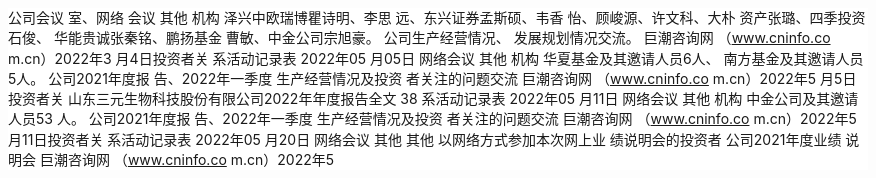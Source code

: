 公司会议
室、网络
会议
其他
机构
泽兴中欧瑞博瞿诗明、李思
远、东兴证券孟斯硕、韦香
怡、顾峻源、许文科、大朴
资产张璐、四季投资石俊、
华能贵诚张秦铭、鹏扬基金
曹敏、中金公司宗旭豪。
公司生产经营情况、
发展规划情况交流。
巨潮咨询网
（www.cninfo.co
m.cn）2022年3
月4日投资者关
系活动记录表
2022年05
月05日
网络会议
其他
机构
华夏基金及其邀请人员6人、
南方基金及其邀请人员5人。
公司2021年度报
告、2022年一季度
生产经营情况及投资
者关注的问题交流
巨潮咨询网
（www.cninfo.co
m.cn）2022年5
月5日投资者关
山东三元生物科技股份有限公司2022年年度报告全文
38
系活动记录表
2022年05
月11日
网络会议
其他
机构
中金公司及其邀请人员53
人。
公司2021年度报
告、2022年一季度
生产经营情况及投资
者关注的问题交流
巨潮咨询网
（www.cninfo.co
m.cn）2022年5
月11日投资者关
系活动记录表
2022年05
月20日
网络会议
其他
其他
以网络方式参加本次网上业
绩说明会的投资者
公司2021年度业绩
说明会
巨潮咨询网
（www.cninfo.co
m.cn）2022年5